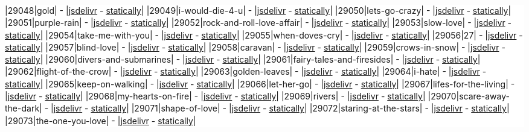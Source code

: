 |29048|gold| - |[jsdelivr](https://cdn.jsdelivr.net/gh/dbchord/c6-1-3/25001-30000/29001-29500/gold.png) - [statically](https://cdn.statically.io/gh/dbchord/c6-1-3/i/25001-30000/29001-29500/gold.png)|
|29049|i-would-die-4-u| - |[jsdelivr](https://cdn.jsdelivr.net/gh/dbchord/c6-1-3/25001-30000/29001-29500/i-would-die-4-u.png) - [statically](https://cdn.statically.io/gh/dbchord/c6-1-3/i/25001-30000/29001-29500/i-would-die-4-u.png)|
|29050|lets-go-crazy| - |[jsdelivr](https://cdn.jsdelivr.net/gh/dbchord/c6-1-3/25001-30000/29001-29500/lets-go-crazy.png) - [statically](https://cdn.statically.io/gh/dbchord/c6-1-3/i/25001-30000/29001-29500/lets-go-crazy.png)|
|29051|purple-rain| - |[jsdelivr](https://cdn.jsdelivr.net/gh/dbchord/c6-1-3/25001-30000/29001-29500/purple-rain.png) - [statically](https://cdn.statically.io/gh/dbchord/c6-1-3/i/25001-30000/29001-29500/purple-rain.png)|
|29052|rock-and-roll-love-affair| - |[jsdelivr](https://cdn.jsdelivr.net/gh/dbchord/c6-1-3/25001-30000/29001-29500/rock-and-roll-love-affair.png) - [statically](https://cdn.statically.io/gh/dbchord/c6-1-3/i/25001-30000/29001-29500/rock-and-roll-love-affair.png)|
|29053|slow-love| - |[jsdelivr](https://cdn.jsdelivr.net/gh/dbchord/c6-1-3/25001-30000/29001-29500/slow-love.png) - [statically](https://cdn.statically.io/gh/dbchord/c6-1-3/i/25001-30000/29001-29500/slow-love.png)|
|29054|take-me-with-you| - |[jsdelivr](https://cdn.jsdelivr.net/gh/dbchord/c6-1-3/25001-30000/29001-29500/take-me-with-you.png) - [statically](https://cdn.statically.io/gh/dbchord/c6-1-3/i/25001-30000/29001-29500/take-me-with-you.png)|
|29055|when-doves-cry| - |[jsdelivr](https://cdn.jsdelivr.net/gh/dbchord/c6-1-3/25001-30000/29001-29500/when-doves-cry.png) - [statically](https://cdn.statically.io/gh/dbchord/c6-1-3/i/25001-30000/29001-29500/when-doves-cry.png)|
|29056|27| - |[jsdelivr](https://cdn.jsdelivr.net/gh/dbchord/c6-1-3/25001-30000/29001-29500/27.png) - [statically](https://cdn.statically.io/gh/dbchord/c6-1-3/i/25001-30000/29001-29500/27.png)|
|29057|blind-love| - |[jsdelivr](https://cdn.jsdelivr.net/gh/dbchord/c6-1-3/25001-30000/29001-29500/blind-love.png) - [statically](https://cdn.statically.io/gh/dbchord/c6-1-3/i/25001-30000/29001-29500/blind-love.png)|
|29058|caravan| - |[jsdelivr](https://cdn.jsdelivr.net/gh/dbchord/c6-1-3/25001-30000/29001-29500/caravan.png) - [statically](https://cdn.statically.io/gh/dbchord/c6-1-3/i/25001-30000/29001-29500/caravan.png)|
|29059|crows-in-snow| - |[jsdelivr](https://cdn.jsdelivr.net/gh/dbchord/c6-1-3/25001-30000/29001-29500/crows-in-snow.png) - [statically](https://cdn.statically.io/gh/dbchord/c6-1-3/i/25001-30000/29001-29500/crows-in-snow.png)|
|29060|divers-and-submarines| - |[jsdelivr](https://cdn.jsdelivr.net/gh/dbchord/c6-1-3/25001-30000/29001-29500/divers-and-submarines.png) - [statically](https://cdn.statically.io/gh/dbchord/c6-1-3/i/25001-30000/29001-29500/divers-and-submarines.png)|
|29061|fairy-tales-and-firesides| - |[jsdelivr](https://cdn.jsdelivr.net/gh/dbchord/c6-1-3/25001-30000/29001-29500/fairy-tales-and-firesides.png) - [statically](https://cdn.statically.io/gh/dbchord/c6-1-3/i/25001-30000/29001-29500/fairy-tales-and-firesides.png)|
|29062|flight-of-the-crow| - |[jsdelivr](https://cdn.jsdelivr.net/gh/dbchord/c6-1-3/25001-30000/29001-29500/flight-of-the-crow.png) - [statically](https://cdn.statically.io/gh/dbchord/c6-1-3/i/25001-30000/29001-29500/flight-of-the-crow.png)|
|29063|golden-leaves| - |[jsdelivr](https://cdn.jsdelivr.net/gh/dbchord/c6-1-3/25001-30000/29001-29500/golden-leaves.png) - [statically](https://cdn.statically.io/gh/dbchord/c6-1-3/i/25001-30000/29001-29500/golden-leaves.png)|
|29064|i-hate| - |[jsdelivr](https://cdn.jsdelivr.net/gh/dbchord/c6-1-3/25001-30000/29001-29500/i-hate.png) - [statically](https://cdn.statically.io/gh/dbchord/c6-1-3/i/25001-30000/29001-29500/i-hate.png)|
|29065|keep-on-walking| - |[jsdelivr](https://cdn.jsdelivr.net/gh/dbchord/c6-1-3/25001-30000/29001-29500/keep-on-walking.png) - [statically](https://cdn.statically.io/gh/dbchord/c6-1-3/i/25001-30000/29001-29500/keep-on-walking.png)|
|29066|let-her-go| - |[jsdelivr](https://cdn.jsdelivr.net/gh/dbchord/c6-1-3/25001-30000/29001-29500/let-her-go.png) - [statically](https://cdn.statically.io/gh/dbchord/c6-1-3/i/25001-30000/29001-29500/let-her-go.png)|
|29067|lifes-for-the-living| - |[jsdelivr](https://cdn.jsdelivr.net/gh/dbchord/c6-1-3/25001-30000/29001-29500/lifes-for-the-living.png) - [statically](https://cdn.statically.io/gh/dbchord/c6-1-3/i/25001-30000/29001-29500/lifes-for-the-living.png)|
|29068|my-hearts-on-fire| - |[jsdelivr](https://cdn.jsdelivr.net/gh/dbchord/c6-1-3/25001-30000/29001-29500/my-hearts-on-fire.png) - [statically](https://cdn.statically.io/gh/dbchord/c6-1-3/i/25001-30000/29001-29500/my-hearts-on-fire.png)|
|29069|rivers| - |[jsdelivr](https://cdn.jsdelivr.net/gh/dbchord/c6-1-3/25001-30000/29001-29500/rivers.png) - [statically](https://cdn.statically.io/gh/dbchord/c6-1-3/i/25001-30000/29001-29500/rivers.png)|
|29070|scare-away-the-dark| - |[jsdelivr](https://cdn.jsdelivr.net/gh/dbchord/c6-1-3/25001-30000/29001-29500/scare-away-the-dark.png) - [statically](https://cdn.statically.io/gh/dbchord/c6-1-3/i/25001-30000/29001-29500/scare-away-the-dark.png)|
|29071|shape-of-love| - |[jsdelivr](https://cdn.jsdelivr.net/gh/dbchord/c6-1-3/25001-30000/29001-29500/shape-of-love.png) - [statically](https://cdn.statically.io/gh/dbchord/c6-1-3/i/25001-30000/29001-29500/shape-of-love.png)|
|29072|staring-at-the-stars| - |[jsdelivr](https://cdn.jsdelivr.net/gh/dbchord/c6-1-3/25001-30000/29001-29500/staring-at-the-stars.png) - [statically](https://cdn.statically.io/gh/dbchord/c6-1-3/i/25001-30000/29001-29500/staring-at-the-stars.png)|
|29073|the-one-you-love| - |[jsdelivr](https://cdn.jsdelivr.net/gh/dbchord/c6-1-3/25001-30000/29001-29500/the-one-you-love.png) - [statically](https://cdn.statically.io/gh/dbchord/c6-1-3/i/25001-30000/29001-29500/the-one-you-love.png)|